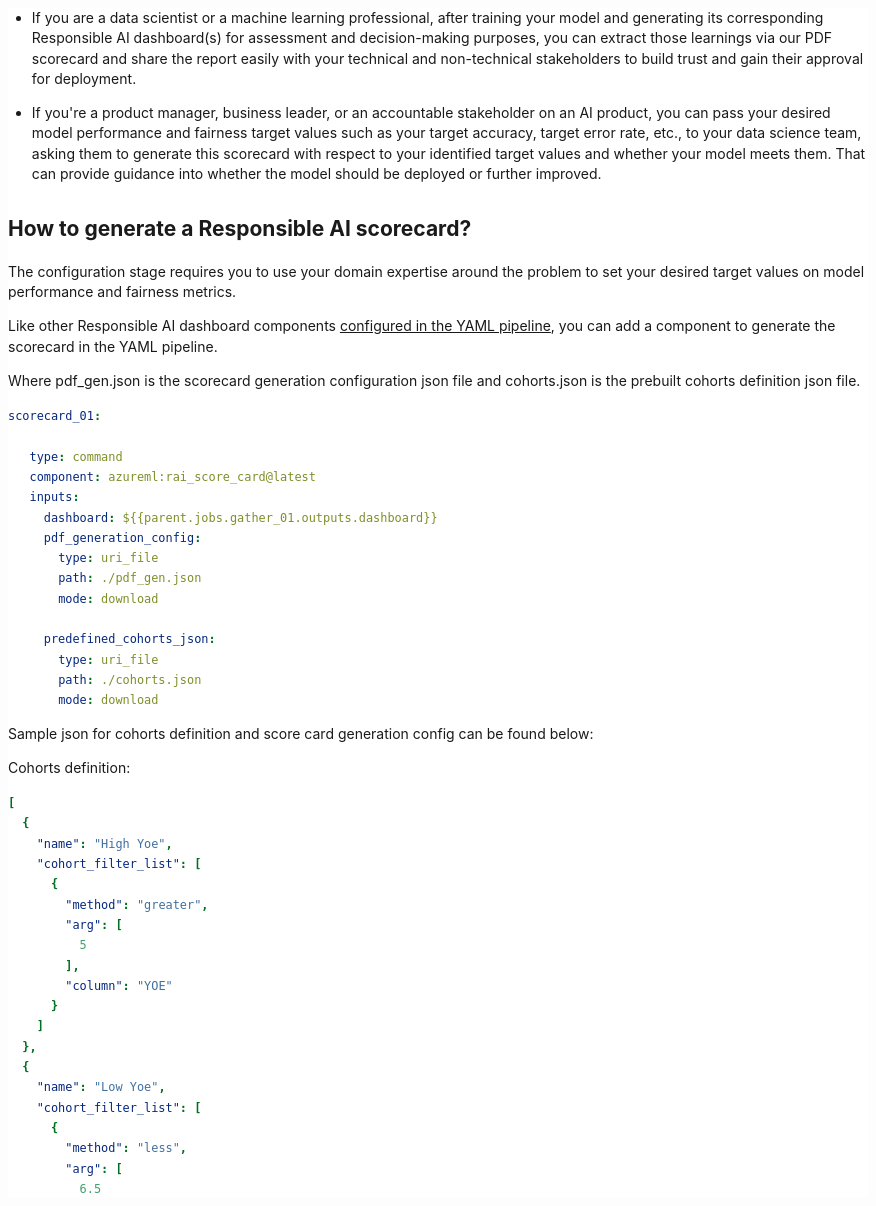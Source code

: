 - If you are a data scientist or a machine learning professional, after training your model and generating its corresponding Responsible AI dashboard(s) for assessment and decision-making purposes, you can extract those learnings via our PDF scorecard and share the report easily with your technical and non-technical stakeholders to build trust and gain their approval for deployment.  

- If you're a product manager, business leader, or an accountable stakeholder on an AI product, you can pass your desired model performance and fairness target values such as your target accuracy, target error rate, etc., to your data science team, asking them to generate this scorecard with respect to your identified target values and whether your model meets them. That can provide guidance into whether the model should be deployed or further improved.

## How to generate a Responsible AI scorecard?

The configuration stage requires you to use your domain expertise around the problem to set your desired target values on model performance and fairness metrics.

Like other Responsible AI dashboard components [configured in the YAML pipeline](how-to-responsible-ai-dashboard-sdk-cli.md?tabs=yaml#responsible-ai-components), you can add a component to generate the scorecard in the YAML pipeline.

Where pdf_gen.json is the scorecard generation configuration json file and cohorts.json is the prebuilt cohorts definition json file.

```yml
scorecard_01: 

   type: command 
   component: azureml:rai_score_card@latest 
   inputs: 
     dashboard: ${{parent.jobs.gather_01.outputs.dashboard}} 
     pdf_generation_config: 
       type: uri_file 
       path: ./pdf_gen.json 
       mode: download 

     predefined_cohorts_json: 
       type: uri_file 
       path: ./cohorts.json 
       mode: download 

```

Sample json for cohorts definition and score card generation config can be found below:


Cohorts definition:
```yml
[ 
  { 
    "name": "High Yoe", 
    "cohort_filter_list": [ 
      { 
        "method": "greater", 
        "arg": [ 
          5 
        ], 
        "column": "YOE" 
      } 
    ] 
  }, 
  { 
    "name": "Low Yoe", 
    "cohort_filter_list": [ 
      { 
        "method": "less", 
        "arg": [ 
          6.5 
```